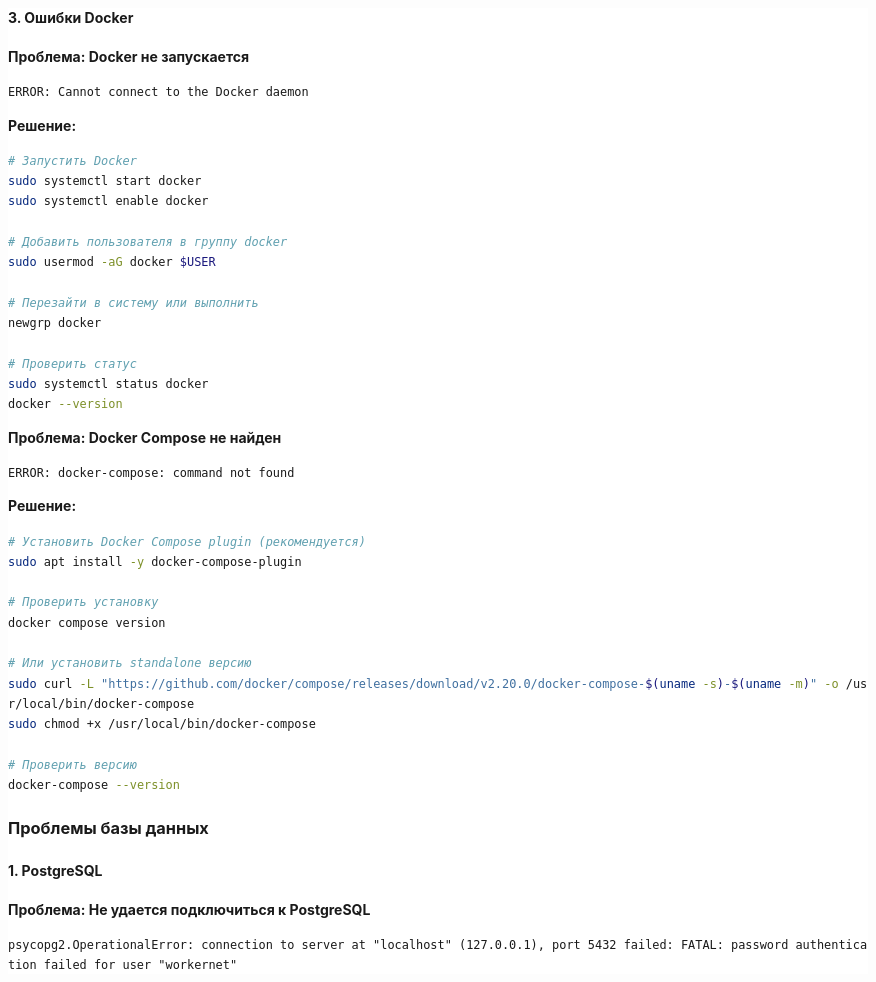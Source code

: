 #### 3. Ошибки Docker

**Проблема: Docker не запускается**
```
ERROR: Cannot connect to the Docker daemon
```

**Решение:**
```bash
# Запустить Docker
sudo systemctl start docker
sudo systemctl enable docker

# Добавить пользователя в группу docker
sudo usermod -aG docker $USER

# Перезайти в систему или выполнить
newgrp docker

# Проверить статус
sudo systemctl status docker
docker --version
```

**Проблема: Docker Compose не найден**
```
ERROR: docker-compose: command not found
```

**Решение:**
```bash
# Установить Docker Compose plugin (рекомендуется)
sudo apt install -y docker-compose-plugin

# Проверить установку
docker compose version

# Или установить standalone версию
sudo curl -L "https://github.com/docker/compose/releases/download/v2.20.0/docker-compose-$(uname -s)-$(uname -m)" -o /usr/local/bin/docker-compose
sudo chmod +x /usr/local/bin/docker-compose

# Проверить версию
docker-compose --version
```

### Проблемы базы данных

#### 1. PostgreSQL

**Проблема: Не удается подключиться к PostgreSQL**
```
psycopg2.OperationalError: connection to server at "localhost" (127.0.0.1), port 5432 failed: FATAL: password authentication failed for user "workernet"
```
